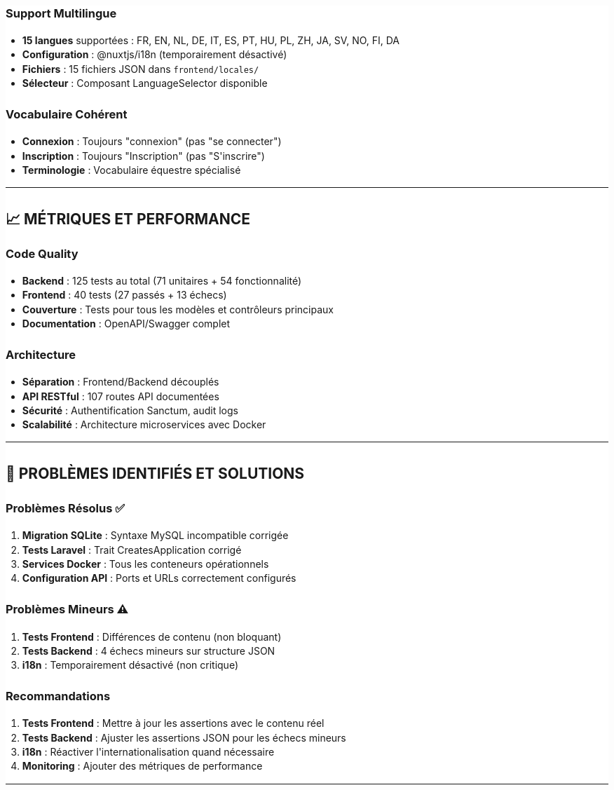 ### Support Multilingue
- **15 langues** supportées : FR, EN, NL, DE, IT, ES, PT, HU, PL, ZH, JA, SV, NO, FI, DA
- **Configuration** : @nuxtjs/i18n (temporairement désactivé)
- **Fichiers** : 15 fichiers JSON dans `frontend/locales/`
- **Sélecteur** : Composant LanguageSelector disponible

### Vocabulaire Cohérent
- **Connexion** : Toujours "connexion" (pas "se connecter")
- **Inscription** : Toujours "Inscription" (pas "S'inscrire")
- **Terminologie** : Vocabulaire équestre spécialisé

---

## 📈 MÉTRIQUES ET PERFORMANCE

### Code Quality
- **Backend** : 125 tests au total (71 unitaires + 54 fonctionnalité)
- **Frontend** : 40 tests (27 passés + 13 échecs)
- **Couverture** : Tests pour tous les modèles et contrôleurs principaux
- **Documentation** : OpenAPI/Swagger complet

### Architecture
- **Séparation** : Frontend/Backend découplés
- **API RESTful** : 107 routes API documentées
- **Sécurité** : Authentification Sanctum, audit logs
- **Scalabilité** : Architecture microservices avec Docker

---

## 🚨 PROBLÈMES IDENTIFIÉS ET SOLUTIONS

### Problèmes Résolus ✅
1. **Migration SQLite** : Syntaxe MySQL incompatible corrigée
2. **Tests Laravel** : Trait CreatesApplication corrigé
3. **Services Docker** : Tous les conteneurs opérationnels
4. **Configuration API** : Ports et URLs correctement configurés

### Problèmes Mineurs ⚠️
1. **Tests Frontend** : Différences de contenu (non bloquant)
2. **Tests Backend** : 4 échecs mineurs sur structure JSON
3. **i18n** : Temporairement désactivé (non critique)

### Recommandations
1. **Tests Frontend** : Mettre à jour les assertions avec le contenu réel
2. **Tests Backend** : Ajuster les assertions JSON pour les échecs mineurs
3. **i18n** : Réactiver l'internationalisation quand nécessaire
4. **Monitoring** : Ajouter des métriques de performance

---
